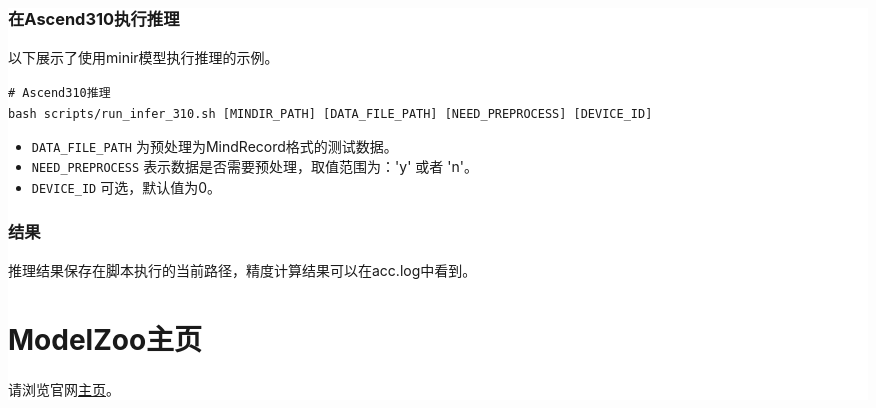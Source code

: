 ### 在Ascend310执行推理

以下展示了使用minir模型执行推理的示例。

```shell
# Ascend310推理
bash scripts/run_infer_310.sh [MINDIR_PATH] [DATA_FILE_PATH] [NEED_PREPROCESS] [DEVICE_ID]
```

- `DATA_FILE_PATH` 为预处理为MindRecord格式的测试数据。
- `NEED_PREPROCESS` 表示数据是否需要预处理，取值范围为：'y' 或者 'n'。
- `DEVICE_ID` 可选，默认值为0。

### 结果

推理结果保存在脚本执行的当前路径，精度计算结果可以在acc.log中看到。
# ModelZoo主页

请浏览官网[主页](https://gitee.com/mindspore/mindspore/tree/master/model_zoo)。
